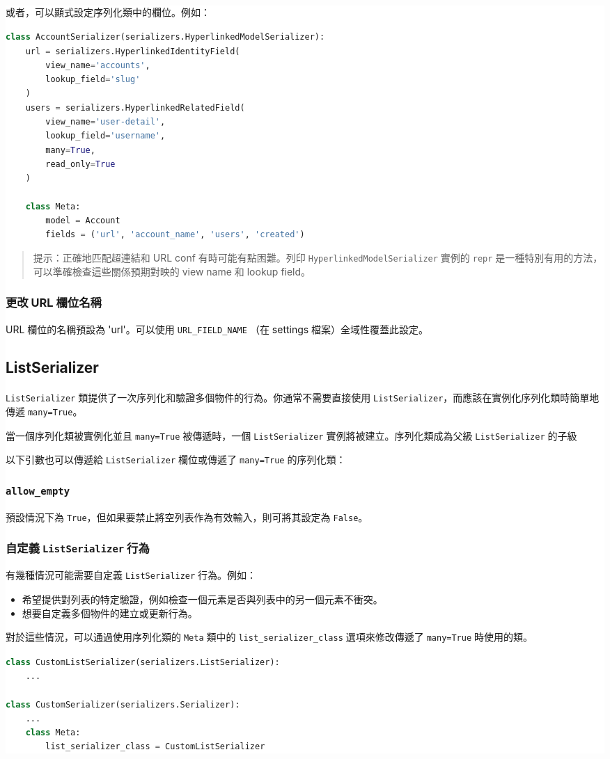 
或者，可以顯式設定序列化類中的欄位。例如：

``` python
class AccountSerializer(serializers.HyperlinkedModelSerializer):
    url = serializers.HyperlinkedIdentityField(
        view_name='accounts',
        lookup_field='slug'
    )
    users = serializers.HyperlinkedRelatedField(
        view_name='user-detail',
        lookup_field='username',
        many=True,
        read_only=True
    )

    class Meta:
        model = Account
        fields = ('url', 'account_name', 'users', 'created')
```

> 提示：正確地匹配超連結和 URL conf 有時可能有點困難。列印 `HyperlinkedModelSerializer` 實例的 `repr` 是一種特別有用的方法，可以準確檢查這些關係預期對映的 view name 和 lookup field。


### 更改 URL 欄位名稱

URL 欄位的名稱預設為 'url'。可以使用 `URL_FIELD_NAME`  （在 settings 檔案）全域性覆蓋此設定。

## ListSerializer

`ListSerializer` 類提供了一次序列化和驗證多個物件的行為。你通常不需要直接使用 `ListSerializer`，而應該在實例化序列化類時簡單地傳遞 `many=True`。

當一個序列化類被實例化並且 `many=True` 被傳遞時，一個 `ListSerializer` 實例將被建立。序列化類成為父級 `ListSerializer` 的子級

以下引數也可以傳遞給 `ListSerializer` 欄位或傳遞了 `many=True` 的序列化類：

### `allow_empty`

預設情況下為 `True`，但如果要禁止將空列表作為有效輸入，則可將其設定為 `False`。


### 自定義 `ListSerializer` 行為

有幾種情況可能需要自定義 `ListSerializer` 行為。例如：  
* 希望提供對列表的特定驗證，例如檢查一個元素是否與列表中的另一個元素不衝突。
* 想要自定義多個物件的建立或更新行為。


對於這些情況，可以通過使用序列化類的 `Meta` 類中的 `list_serializer_class` 選項來修改傳遞了 `many=True` 時使用的類。

``` python
class CustomListSerializer(serializers.ListSerializer):
    ...

class CustomSerializer(serializers.Serializer):
    ...
    class Meta:
        list_serializer_class = CustomListSerializer
```
